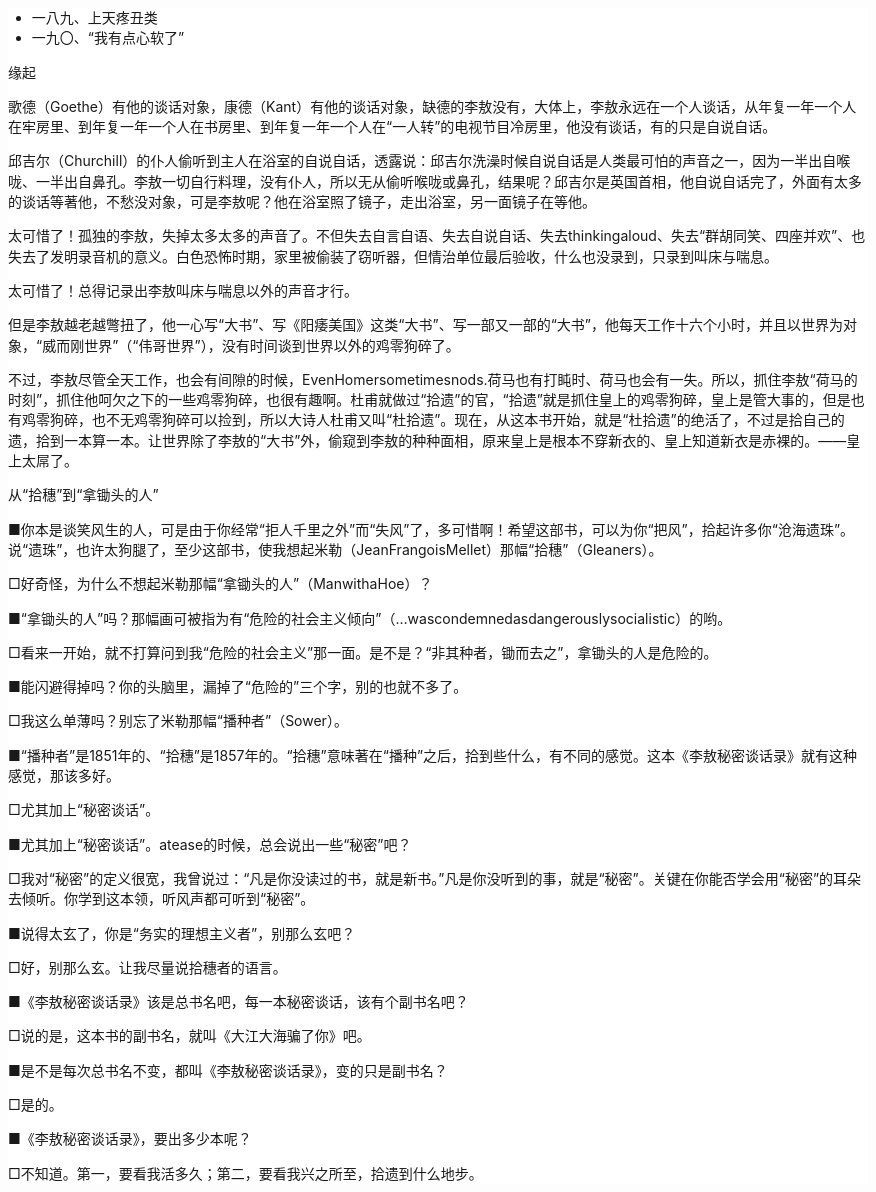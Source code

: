 * 一八九、上天疼丑类
* 一九〇、“我有点心软了”



缘起

歌德（Goethe）有他的谈话对象，康德（Kant）有他的谈话对象，缺德的李敖没有，大体上，李敖永远在一个人谈话，从年复一年一个人在牢房里、到年复一年一个人在书房里、到年复一年一个人在“一人转”的电视节目冷房里，他没有谈话，有的只是自说自话。

邱吉尔（Churchill）的仆人偷听到主人在浴室的自说自话，透露说：邱吉尔洗澡时候自说自话是人类最可怕的声音之一，因为一半出自喉咙、一半出自鼻孔。李敖一切自行料理，没有仆人，所以无从偷听喉咙或鼻孔，结果呢？邱吉尔是英国首相，他自说自话完了，外面有太多的谈话等著他，不愁没对象，可是李敖呢？他在浴室照了镜子，走出浴室，另一面镜子在等他。

太可惜了！孤独的李敖，失掉太多太多的声音了。不但失去自言自语、失去自说自话、失去thinkingaloud、失去“群胡同笑、四座并欢”、也失去了发明录音机的意义。白色恐怖时期，家里被偷装了窃听器，但情治单位最后验收，什么也没录到，只录到叫床与喘息。

太可惜了！总得记录出李敖叫床与喘息以外的声音才行。

但是李敖越老越彆扭了，他一心写“大书”、写《阳痿美国》这类“大书”、写一部又一部的“大书”，他每天工作十六个小时，并且以世界为对象，“威而刚世界”（“伟哥世界”），没有时间谈到世界以外的鸡零狗碎了。

不过，李敖尽管全天工作，也会有间隙的时候，EvenHomersometimesnods.荷马也有打盹时、荷马也会有一失。所以，抓住李敖“荷马的时刻”，抓住他呵欠之下的一些鸡零狗碎，也很有趣啊。杜甫就做过“拾遗”的官，“拾遗”就是抓住皇上的鸡零狗碎，皇上是管大事的，但是也有鸡零狗碎，也不无鸡零狗碎可以捡到，所以大诗人杜甫又叫“杜拾遗”。现在，从这本书开始，就是“杜拾遗”的绝活了，不过是拾自己的遗，拾到一本算一本。让世界除了李敖的“大书”外，偷窥到李敖的种种面相，原来皇上是根本不穿新衣的、皇上知道新衣是赤裸的。——皇上太屌了。



从“拾穗”到“拿锄头的人”

■你本是谈笑风生的人，可是由于你经常“拒人千里之外”而“失风”了，多可惜啊！希望这部书，可以为你“把风”，拾起许多你“沧海遗珠”。说“遗珠”，也许太狗腿了，至少这部书，使我想起米勒（JeanFrangoisMellet）那幅“拾穗”（Gleaners）。

□好奇怪，为什么不想起米勒那幅“拿锄头的人”（ManwithaHoe）？

■“拿锄头的人”吗？那幅画可被指为有“危险的社会主义倾向”（…wascondemnedasdangerouslysocialistic）的哟。

□看来一开始，就不打算问到我“危险的社会主义”那一面。是不是？“非其种者，锄而去之”，拿锄头的人是危险的。

■能闪避得掉吗？你的头脑里，漏掉了“危险的”三个字，别的也就不多了。

□我这么单薄吗？别忘了米勒那幅“播种者”（Sower）。

■“播种者”是1851年的、“拾穗”是1857年的。“拾穗”意味著在“播种”之后，拾到些什么，有不同的感觉。这本《李敖秘密谈话录》就有这种感觉，那该多好。

□尤其加上“秘密谈话”。

■尤其加上“秘密谈话”。atease的时候，总会说出一些“秘密”吧？

□我对“秘密”的定义很宽，我曾说过：“凡是你没读过的书，就是新书。”凡是你没听到的事，就是“秘密”。关键在你能否学会用“秘密”的耳朵去倾听。你学到这本领，听风声都可听到“秘密”。

■说得太玄了，你是“务实的理想主义者”，别那么玄吧？

□好，别那么玄。让我尽量说拾穗者的语言。

■《李敖秘密谈话录》该是总书名吧，每一本秘密谈话，该有个副书名吧？

□说的是，这本书的副书名，就叫《大江大海骗了你》吧。

■是不是每次总书名不变，都叫《李敖秘密谈话录》，变的只是副书名？

□是的。

■《李敖秘密谈话录》，要出多少本呢？

□不知道。第一，要看我活多久；第二，要看我兴之所至，拾遗到什么地步。
